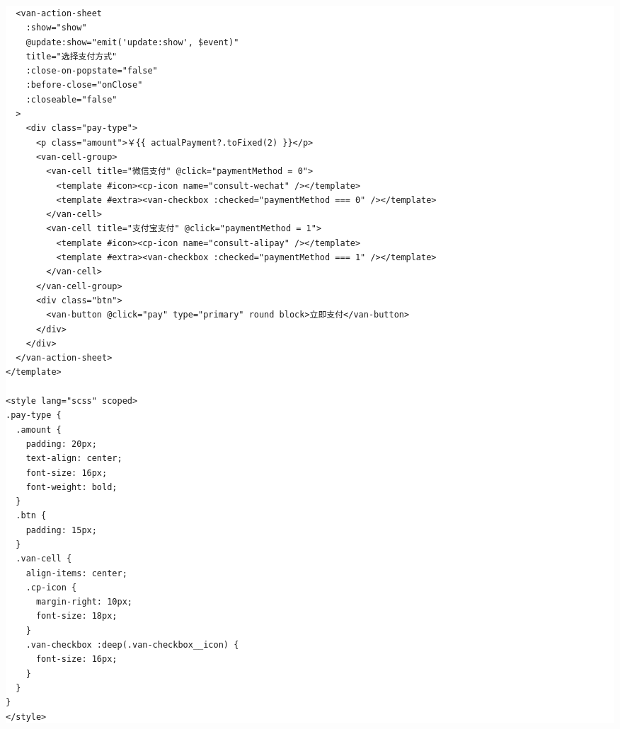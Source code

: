 ```vue
  <van-action-sheet
    :show="show"
    @update:show="emit('update:show', $event)"
    title="选择支付方式"
    :close-on-popstate="false"
    :before-close="onClose"
    :closeable="false"
  >
    <div class="pay-type">
      <p class="amount">￥{{ actualPayment?.toFixed(2) }}</p>
      <van-cell-group>
        <van-cell title="微信支付" @click="paymentMethod = 0">
          <template #icon><cp-icon name="consult-wechat" /></template>
          <template #extra><van-checkbox :checked="paymentMethod === 0" /></template>
        </van-cell>
        <van-cell title="支付宝支付" @click="paymentMethod = 1">
          <template #icon><cp-icon name="consult-alipay" /></template>
          <template #extra><van-checkbox :checked="paymentMethod === 1" /></template>
        </van-cell>
      </van-cell-group>
      <div class="btn">
        <van-button @click="pay" type="primary" round block>立即支付</van-button>
      </div>
    </div>
  </van-action-sheet>
</template>

<style lang="scss" scoped>
.pay-type {
  .amount {
    padding: 20px;
    text-align: center;
    font-size: 16px;
    font-weight: bold;
  }
  .btn {
    padding: 15px;
  }
  .van-cell {
    align-items: center;
    .cp-icon {
      margin-right: 10px;
      font-size: 18px;
    }
    .van-checkbox :deep(.van-checkbox__icon) {
      font-size: 16px;
    }
  }
}
</style>
```
